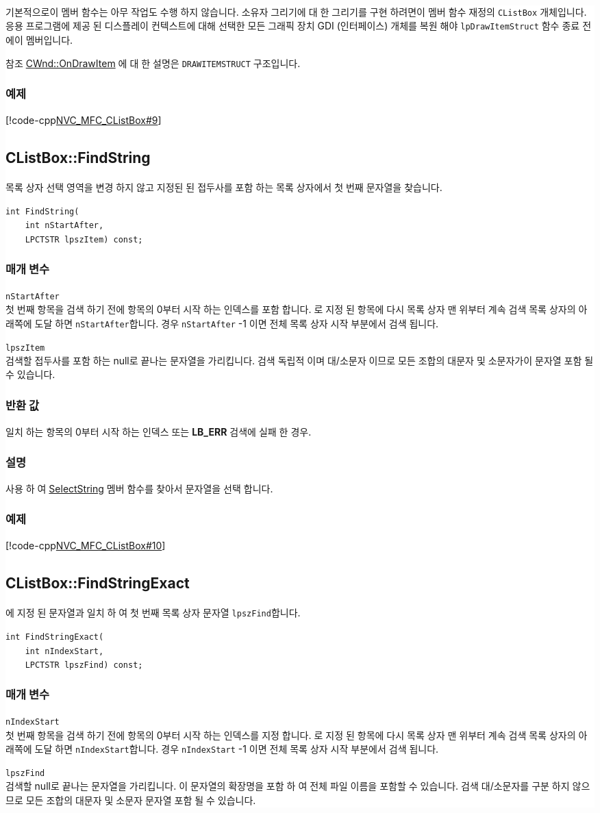  기본적으로이 멤버 함수는 아무 작업도 수행 하지 않습니다. 소유자 그리기에 대 한 그리기를 구현 하려면이 멤버 함수 재정의 `CListBox` 개체입니다. 응용 프로그램에 제공 된 디스플레이 컨텍스트에 대해 선택한 모든 그래픽 장치 GDI (인터페이스) 개체를 복원 해야 `lpDrawItemStruct` 함수 종료 전에이 멤버입니다.  
  
 참조 [CWnd::OnDrawItem](../../mfc/reference/cwnd-class.md#ondrawitem) 에 대 한 설명은 `DRAWITEMSTRUCT` 구조입니다.  
  
### <a name="example"></a>예제  
 [!code-cpp[NVC_MFC_CListBox#9](../../mfc/codesnippet/cpp/clistbox-class_9.cpp)]  
  
##  <a name="findstring"></a>CListBox::FindString  
 목록 상자 선택 영역을 변경 하지 않고 지정된 된 접두사를 포함 하는 목록 상자에서 첫 번째 문자열을 찾습니다.  
  
```  
int FindString(
    int nStartAfter,  
    LPCTSTR lpszItem) const;  
```  
  
### <a name="parameters"></a>매개 변수  
 `nStartAfter`  
 첫 번째 항목을 검색 하기 전에 항목의 0부터 시작 하는 인덱스를 포함 합니다. 로 지정 된 항목에 다시 목록 상자 맨 위부터 계속 검색 목록 상자의 아래쪽에 도달 하면 `nStartAfter`합니다. 경우 `nStartAfter` -1 이면 전체 목록 상자 시작 부분에서 검색 됩니다.  
  
 `lpszItem`  
 검색할 접두사를 포함 하는 null로 끝나는 문자열을 가리킵니다. 검색 독립적 이며 대/소문자 이므로 모든 조합의 대문자 및 소문자가이 문자열 포함 될 수 있습니다.  
  
### <a name="return-value"></a>반환 값  
 일치 하는 항목의 0부터 시작 하는 인덱스 또는 **LB_ERR** 검색에 실패 한 경우.  
  
### <a name="remarks"></a>설명  
 사용 하 여 [SelectString](#selectstring) 멤버 함수를 찾아서 문자열을 선택 합니다.  
  
### <a name="example"></a>예제  
 [!code-cpp[NVC_MFC_CListBox#10](../../mfc/codesnippet/cpp/clistbox-class_10.cpp)]  
  
##  <a name="findstringexact"></a>CListBox::FindStringExact  
 에 지정 된 문자열과 일치 하 여 첫 번째 목록 상자 문자열 `lpszFind`합니다.  
  
```  
int FindStringExact(
    int nIndexStart,  
    LPCTSTR lpszFind) const;  
```  
  
### <a name="parameters"></a>매개 변수  
 `nIndexStart`  
 첫 번째 항목을 검색 하기 전에 항목의 0부터 시작 하는 인덱스를 지정 합니다. 로 지정 된 항목에 다시 목록 상자 맨 위부터 계속 검색 목록 상자의 아래쪽에 도달 하면 `nIndexStart`합니다. 경우 `nIndexStart` -1 이면 전체 목록 상자 시작 부분에서 검색 됩니다.  
  
 `lpszFind`  
 검색할 null로 끝나는 문자열을 가리킵니다. 이 문자열의 확장명을 포함 하 여 전체 파일 이름을 포함할 수 있습니다. 검색 대/소문자를 구분 하지 않으므로 모든 조합의 대문자 및 소문자 문자열 포함 될 수 있습니다.  
  